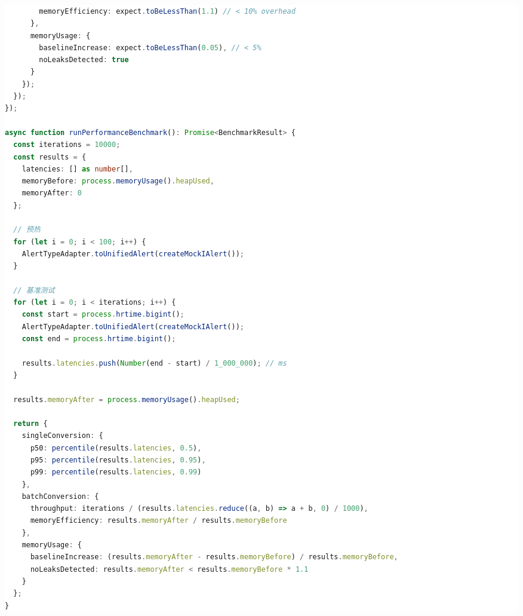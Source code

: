 ```typescript
        memoryEfficiency: expect.toBeLessThan(1.1) // < 10% overhead
      },
      memoryUsage: {
        baselineIncrease: expect.toBeLessThan(0.05), // < 5%
        noLeaksDetected: true
      }
    });
  });
});

async function runPerformanceBenchmark(): Promise<BenchmarkResult> {
  const iterations = 10000;
  const results = {
    latencies: [] as number[],
    memoryBefore: process.memoryUsage().heapUsed,
    memoryAfter: 0
  };
  
  // 预热
  for (let i = 0; i < 100; i++) {
    AlertTypeAdapter.toUnifiedAlert(createMockIAlert());
  }
  
  // 基准测试
  for (let i = 0; i < iterations; i++) {
    const start = process.hrtime.bigint();
    AlertTypeAdapter.toUnifiedAlert(createMockIAlert());
    const end = process.hrtime.bigint();
    
    results.latencies.push(Number(end - start) / 1_000_000); // ms
  }
  
  results.memoryAfter = process.memoryUsage().heapUsed;
  
  return {
    singleConversion: {
      p50: percentile(results.latencies, 0.5),
      p95: percentile(results.latencies, 0.95),
      p99: percentile(results.latencies, 0.99)
    },
    batchConversion: {
      throughput: iterations / (results.latencies.reduce((a, b) => a + b, 0) / 1000),
      memoryEfficiency: results.memoryAfter / results.memoryBefore
    },
    memoryUsage: {
      baselineIncrease: (results.memoryAfter - results.memoryBefore) / results.memoryBefore,
      noLeaksDetected: results.memoryAfter < results.memoryBefore * 1.1
    }
  };
}
```
